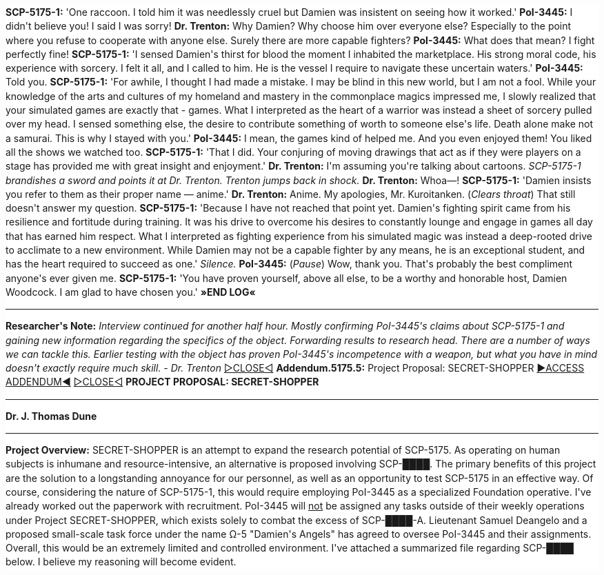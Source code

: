 **SCP-5175-1:** 'One raccoon. I told him it was needlessly cruel but Damien was insistent on seeing how it worked.'
**PoI-3445:** I didn't believe you! I said I was sorry!
**Dr. Trenton:** Why Damien? Why choose him over everyone else? Especially to the point where you refuse to cooperate with anyone else. Surely there are more capable fighters?
**PoI-3445:** What does that mean? I fight perfectly fine!
**SCP-5175-1:** 'I sensed Damien's thirst for blood the moment I inhabited the marketplace. His strong moral code, his experience with sorcery. I felt it all, and I called to him. He is the vessel I require to navigate these uncertain waters.'
**PoI-3445:** Told you.
**SCP-5175-1:** 'For awhile, I thought I had made a mistake. I may be blind in this new world, but I am not a fool. While your knowledge of the arts and cultures of my homeland and mastery in the commonplace magics impressed me, I slowly realized that your simulated games are exactly that - games. What I interpreted as the heart of a warrior was instead a sheet of sorcery pulled over my head. I sensed something else, the desire to contribute something of worth to someone else's life. Death alone make not a samurai. This is why I stayed with you.'
**PoI-3445:** I mean, the games kind of helped me. And you even enjoyed them! You liked all the shows we watched too.
**SCP-5175-1:** 'That I did. Your conjuring of moving drawings that act as if they were players on a stage has provided me with great insight and enjoyment.'
**Dr. Trenton:** I'm assuming you're talking about cartoons.
_SCP-5175-1 brandishes a sword and points it at Dr. Trenton. Trenton jumps back in shock._
**Dr. Trenton:** Whoa—!
**SCP-5175-1:** 'Damien insists you refer to them as their proper name — anime.'
**Dr. Trenton:** Anime. My apologies, Mr. Kuroitanken. (_Clears throat_) That still doesn't answer my question.
**SCP-5175-1:** 'Because I have not reached that point yet. Damien's fighting spirit came from his resilience and fortitude during training. It was his drive to overcome his desires to constantly lounge and engage in games all day that has earned him respect. What I interpreted as fighting experience from his simulated magic was instead a deep-rooted drive to acclimate to a new environment. While Damien may not be a capable fighter by any means, he is an exceptional student, and has the heart required to succeed as one.'
_Silence._
**PoI-3445:** (_Pause_) Wow, thank you. That's probably the best compliment anyone's ever given me.
**SCP-5175-1:** 'You have proven yourself, above all else, to be a worthy and honorable host, Damien Woodcock. I am glad to have chosen you.'
**»END LOG«**
* * *
**Researcher's Note:** _Interview continued for another half hour. Mostly confirming PoI-3445's claims about SCP-5175-1 and gaining new information regarding the specifics of the object. Forwarding results to research head. There are a number of ways we can tackle this. Earlier testing with the object has proven PoI-3445's incompetence with a weapon, but what you have in mind doesn't exactly require much skill. - Dr. Trenton_
[▷CLOSE◁](javascript:;)
**Addendum.5175.5:** Project Proposal: SECRET-SHOPPER
[▶ACCESS ADDENDUM◀](javascript:;)
[▷CLOSE◁](javascript:;)
**PROJECT PROPOSAL: SECRET-SHOPPER**
* * *
**Dr. J. Thomas Dune**
* * *
**Project Overview:** SECRET-SHOPPER is an attempt to expand the research potential of SCP-5175. As operating on human subjects is inhumane and resource-intensive, an alternative is proposed involving SCP-████. The primary benefits of this project are the solution to a longstanding annoyance for our personnel, as well as an opportunity to test SCP-5175 in an effective way.
Of course, considering the nature of SCP-5175-1, this would require employing PoI-3445 as a specialized Foundation operative. I've already worked out the paperwork with recruitment. PoI-3445 will [not](https://scp-wiki.wikidot.com/scp-6599) be assigned any tasks outside of their weekly operations under Project SECRET-SHOPPER, which exists solely to combat the excess of SCP-████-A. Lieutenant Samuel Deangelo and a proposed small-scale task force under the name Ω-5 "Damien's Angels" has agreed to oversee PoI-3445 and their assignments. Overall, this would be an extremely limited and controlled environment.
I've attached a summarized file regarding SCP-████ below. I believe my reasoning will become evident.
